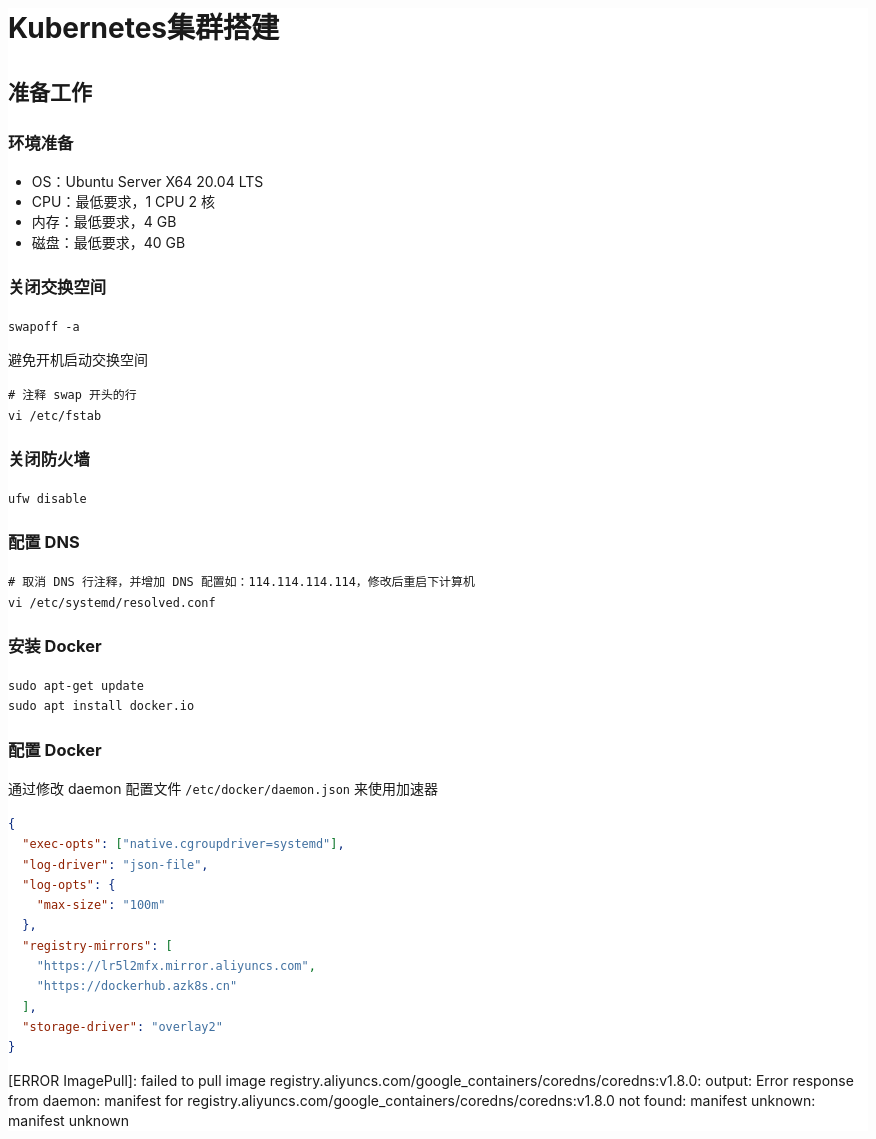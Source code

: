 # Kubernetes集群搭建

## 准备工作

### 环境准备

* OS：Ubuntu Server X64 20.04 LTS
* CPU：最低要求，1 CPU 2 核
* 内存：最低要求，4 GB
* 磁盘：最低要求，40 GB

### 关闭交换空间

```shell
swapoff -a
```

避免开机启动交换空间

```shell
# 注释 swap 开头的行
vi /etc/fstab
```

### 关闭防火墙

```shell
ufw disable
```

### 配置 DNS

```shell
# 取消 DNS 行注释，并增加 DNS 配置如：114.114.114.114，修改后重启下计算机
vi /etc/systemd/resolved.conf
```

### 安装 Docker

```shell
sudo apt-get update
sudo apt install docker.io
```

### 配置 Docker

通过修改 daemon 配置文件 `/etc/docker/daemon.json` 来使用加速器

```json
{
  "exec-opts": ["native.cgroupdriver=systemd"],
  "log-driver": "json-file",
  "log-opts": {
    "max-size": "100m"
  },
  "registry-mirrors": [
    "https://lr5l2mfx.mirror.aliyuncs.com",
    "https://dockerhub.azk8s.cn"
  ],
  "storage-driver": "overlay2"
}
```


[ERROR ImagePull]: failed to pull image registry.aliyuncs.com/google_containers/coredns/coredns:v1.8.0: output: Error response from daemon: manifest for registry.aliyuncs.com/google_containers/coredns/coredns:v1.8.0 not found: manifest unknown: manifest unknown